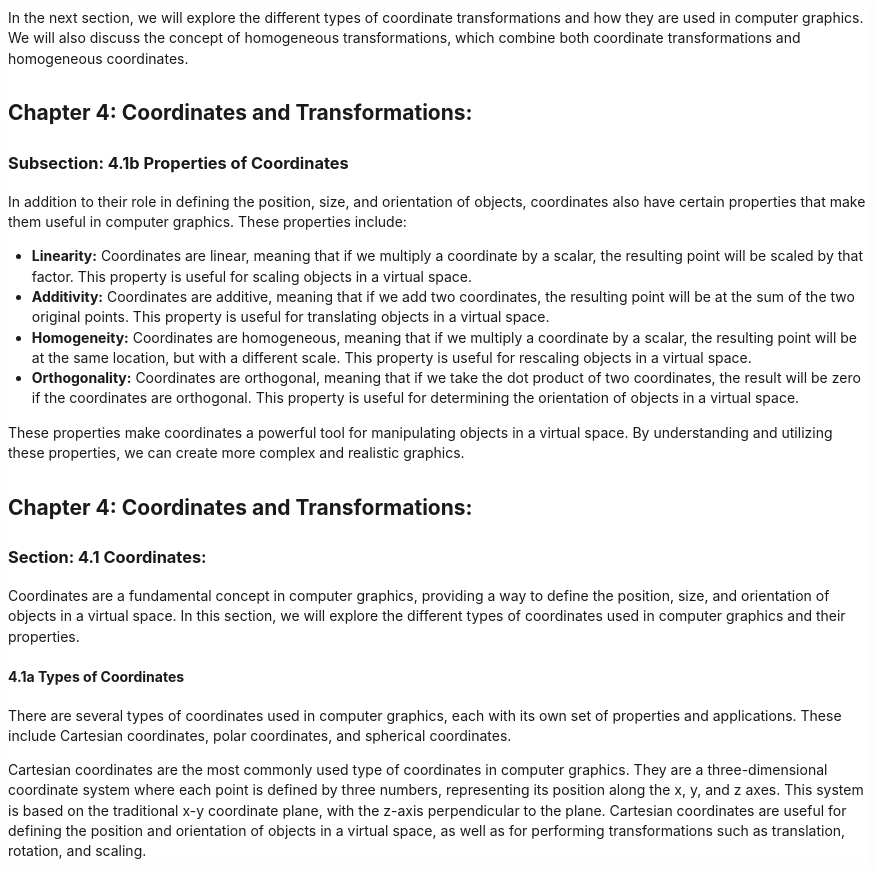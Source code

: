 In the next section, we will explore the different types of coordinate transformations and how they are used in computer graphics. We will also discuss the concept of homogeneous transformations, which combine both coordinate transformations and homogeneous coordinates. 


## Chapter 4: Coordinates and Transformations:




### Subsection: 4.1b Properties of Coordinates

In addition to their role in defining the position, size, and orientation of objects, coordinates also have certain properties that make them useful in computer graphics. These properties include:

- **Linearity:** Coordinates are linear, meaning that if we multiply a coordinate by a scalar, the resulting point will be scaled by that factor. This property is useful for scaling objects in a virtual space.
- **Additivity:** Coordinates are additive, meaning that if we add two coordinates, the resulting point will be at the sum of the two original points. This property is useful for translating objects in a virtual space.
- **Homogeneity:** Coordinates are homogeneous, meaning that if we multiply a coordinate by a scalar, the resulting point will be at the same location, but with a different scale. This property is useful for rescaling objects in a virtual space.
- **Orthogonality:** Coordinates are orthogonal, meaning that if we take the dot product of two coordinates, the result will be zero if the coordinates are orthogonal. This property is useful for determining the orientation of objects in a virtual space.

These properties make coordinates a powerful tool for manipulating objects in a virtual space. By understanding and utilizing these properties, we can create more complex and realistic graphics.


## Chapter 4: Coordinates and Transformations:




### Section: 4.1 Coordinates:

Coordinates are a fundamental concept in computer graphics, providing a way to define the position, size, and orientation of objects in a virtual space. In this section, we will explore the different types of coordinates used in computer graphics and their properties.

#### 4.1a Types of Coordinates

There are several types of coordinates used in computer graphics, each with its own set of properties and applications. These include Cartesian coordinates, polar coordinates, and spherical coordinates.

Cartesian coordinates are the most commonly used type of coordinates in computer graphics. They are a three-dimensional coordinate system where each point is defined by three numbers, representing its position along the x, y, and z axes. This system is based on the traditional x-y coordinate plane, with the z-axis perpendicular to the plane. Cartesian coordinates are useful for defining the position and orientation of objects in a virtual space, as well as for performing transformations such as translation, rotation, and scaling.
